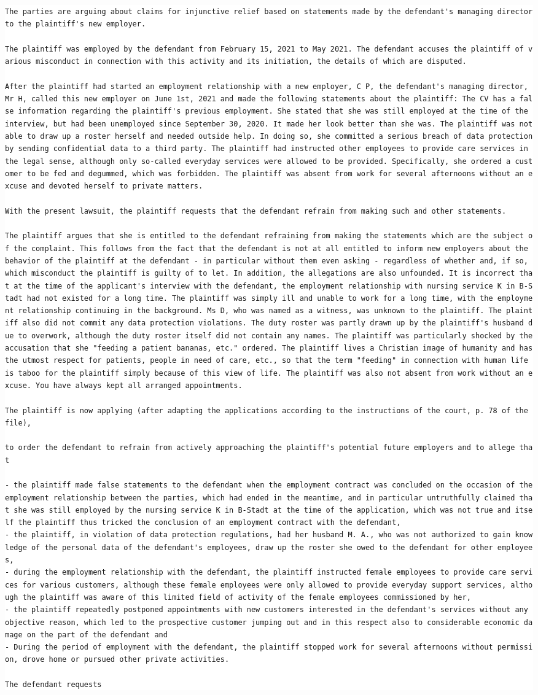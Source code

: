 ```
The parties are arguing about claims for injunctive relief based on statements made by the defendant's managing director to the plaintiff's new employer.

The plaintiff was employed by the defendant from February 15, 2021 to May 2021. The defendant accuses the plaintiff of various misconduct in connection with this activity and its initiation, the details of which are disputed.

After the plaintiff had started an employment relationship with a new employer, C P, the defendant's managing director, Mr H, called this new employer on June 1st, 2021 and made the following statements about the plaintiff: The CV has a false information regarding the plaintiff's previous employment. She stated that she was still employed at the time of the interview, but had been unemployed since September 30, 2020. It made her look better than she was. The plaintiff was not able to draw up a roster herself and needed outside help. In doing so, she committed a serious breach of data protection by sending confidential data to a third party. The plaintiff had instructed other employees to provide care services in the legal sense, although only so-called everyday services were allowed to be provided. Specifically, she ordered a customer to be fed and degummed, which was forbidden. The plaintiff was absent from work for several afternoons without an excuse and devoted herself to private matters.

With the present lawsuit, the plaintiff requests that the defendant refrain from making such and other statements.

The plaintiff argues that she is entitled to the defendant refraining from making the statements which are the subject of the complaint. This follows from the fact that the defendant is not at all entitled to inform new employers about the behavior of the plaintiff at the defendant - in particular without them even asking - regardless of whether and, if so, which misconduct the plaintiff is guilty of to let. In addition, the allegations are also unfounded. It is incorrect that at the time of the applicant's interview with the defendant, the employment relationship with nursing service K in B-Stadt had not existed for a long time. The plaintiff was simply ill and unable to work for a long time, with the employment relationship continuing in the background. Ms D, who was named as a witness, was unknown to the plaintiff. The plaintiff also did not commit any data protection violations. The duty roster was partly drawn up by the plaintiff's husband due to overwork, although the duty roster itself did not contain any names. The plaintiff was particularly shocked by the accusation that she "feeding a patient bananas, etc." ordered. The plaintiff lives a Christian image of humanity and has the utmost respect for patients, people in need of care, etc., so that the term "feeding" in connection with human life is taboo for the plaintiff simply because of this view of life. The plaintiff was also not absent from work without an excuse. You have always kept all arranged appointments.

The plaintiff is now applying (after adapting the applications according to the instructions of the court, p. 78 of the file),

to order the defendant to refrain from actively approaching the plaintiff's potential future employers and to allege that

- the plaintiff made false statements to the defendant when the employment contract was concluded on the occasion of the employment relationship between the parties, which had ended in the meantime, and in particular untruthfully claimed that she was still employed by the nursing service K in B-Stadt at the time of the application, which was not true and itself the plaintiff thus tricked the conclusion of an employment contract with the defendant,
- the plaintiff, in violation of data protection regulations, had her husband M. A., who was not authorized to gain knowledge of the personal data of the defendant's employees, draw up the roster she owed to the defendant for other employees,
- during the employment relationship with the defendant, the plaintiff instructed female employees to provide care services for various customers, although these female employees were only allowed to provide everyday support services, although the plaintiff was aware of this limited field of activity of the female employees commissioned by her,
- the plaintiff repeatedly postponed appointments with new customers interested in the defendant's services without any objective reason, which led to the prospective customer jumping out and in this respect also to considerable economic damage on the part of the defendant and
- During the period of employment with the defendant, the plaintiff stopped work for several afternoons without permission, drove home or pursued other private activities.

The defendant requests
```